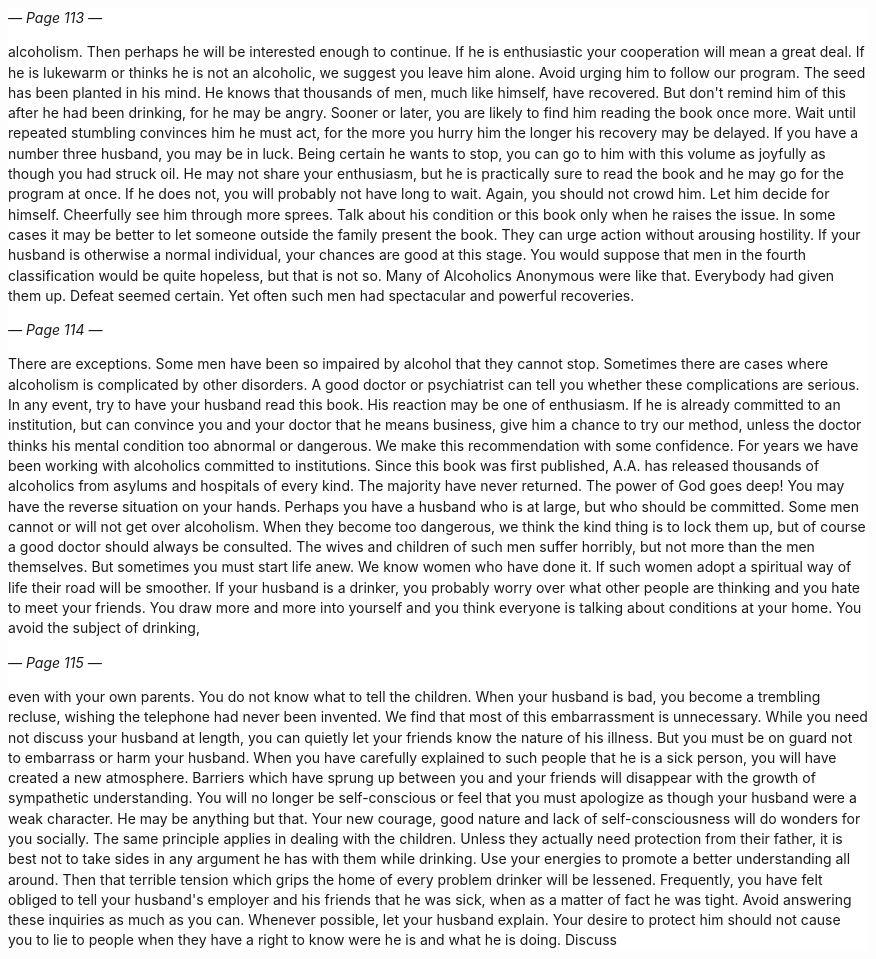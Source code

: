 *— Page 113 —*

alcoholism.  Then perhaps he will be interested enough to continue.
If he is enthusiastic your cooperation will mean a great deal.  If he is lukewarm or thinks he is not an alcoholic, we suggest you leave him alone.  Avoid urging him to follow our program.  The seed has been planted in his mind.  He knows that thousands of men, much like himself, have recovered.  But don't remind him of this after he had been drinking, for he may be angry.  Sooner or later, you are likely to find him reading the book once more.  Wait until repeated stumbling convinces him he must act, for the more you hurry him the longer his recovery may be delayed.
If you have a number three husband, you may be in luck.  Being certain he wants to stop, you can go to him with this volume as joyfully as though you had struck oil.  He may not share your enthusiasm, but he is practically sure to read the book and he may go for the program at once.  If he does not, you will probably not have long to wait.  Again, you should not crowd him.  Let him decide for himself.  Cheerfully see him through more sprees.  Talk about his condition or this book only when he raises the issue.  In some cases it may be better to let someone outside the family present the book.  They can urge action without arousing hostility.  If your husband is otherwise a normal individual, your chances are good at this stage.
You would suppose that men in the fourth classification would be quite hopeless, but that is not so.  Many of Alcoholics Anonymous were like that.  Everybody had given them up.  Defeat seemed certain.  Yet often such men had spectacular and powerful recoveries.

*— Page 114 —*

There are exceptions.  Some men have been so impaired by alcohol that they cannot stop.  Sometimes there are cases where alcoholism is complicated by other disorders.  A good doctor or psychiatrist can tell you whether these complications are serious.  In any event, try to have your husband read this book.  His reaction may be one of enthusiasm.  If he is already committed to an institution, but can convince you and your doctor that he means business, give him a chance to try our method, unless the doctor thinks his mental condition too abnormal or dangerous.  We make this recommendation with some confidence.  For years we have been working with alcoholics committed to institutions.  Since this book was first published, A.A. has released thousands of alcoholics from asylums and hospitals of every kind.  The majority have never returned.  The power of God goes deep!
You may have the reverse situation on your hands.  Perhaps you have a husband who is at large, but who should be committed.  Some men cannot or will not get over alcoholism.  When they become too dangerous, we think the kind thing is to lock them up, but of course a good doctor should always be consulted.  The wives and children of such men suffer horribly, but not more than the men themselves.
But sometimes you must start life anew.  We know women who have done it.  If such women adopt a spiritual way of life their road will be smoother.
If your husband is a drinker, you probably worry over what other people are thinking and you hate to meet your friends.  You draw more and more into yourself and you think everyone is talking about conditions at your home.  You avoid the subject of drinking,

*— Page 115 —*

even with your own parents.  You do not know what to tell the children.  When your husband is bad, you become a trembling recluse, wishing the telephone had never been invented.
We find that most of this embarrassment is unnecessary.  While you need not discuss your husband at length, you can quietly let your friends know the nature of his illness.  But you must be on guard not to embarrass or harm your husband.
When you have carefully explained to such people that he is a sick person, you will have created a new atmosphere.  Barriers which have sprung up between you and your friends will disappear with the growth of sympathetic understanding.  You will no longer be self-conscious or feel that you must apologize as though your husband were a weak character.  He may be anything but that.  Your new courage, good nature and lack of self-consciousness will do wonders for you socially.
The same principle applies in dealing with the children.  Unless they actually need protection from their father, it is best not to take sides in any argument he has with them while drinking.  Use your energies to promote a better understanding all around.  Then that terrible tension which grips the home of every problem drinker will be lessened.
Frequently, you have felt obliged to tell your husband's employer and his friends that he was sick, when as a matter of fact he was tight.  Avoid answering these inquiries as much as you can.  Whenever possible, let your husband explain.  Your desire to protect him should not cause you to lie to people when they have a right to know were he is and what he is doing.  Discuss

